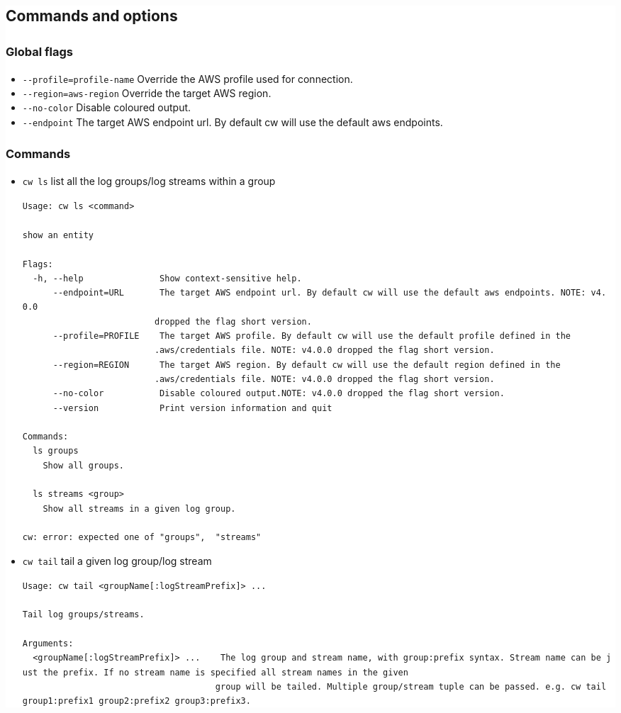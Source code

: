 ## Commands and options

### Global flags

-   `--profile=profile-name` Override the AWS profile used for connection.
-   `--region=aws-region` Override the target AWS region.
-   `--no-color` Disable coloured output.
-   `--endpoint` The target AWS endpoint url. By default cw will use the default aws endpoints.

### Commands

-   `cw ls` list all the log groups/log streams within a group

    ```console
    Usage: cw ls <command>

    show an entity

    Flags:
      -h, --help               Show context-sensitive help.
          --endpoint=URL       The target AWS endpoint url. By default cw will use the default aws endpoints. NOTE: v4.0.0
                              dropped the flag short version.
          --profile=PROFILE    The target AWS profile. By default cw will use the default profile defined in the
                              .aws/credentials file. NOTE: v4.0.0 dropped the flag short version.
          --region=REGION      The target AWS region. By default cw will use the default region defined in the
                              .aws/credentials file. NOTE: v4.0.0 dropped the flag short version.
          --no-color           Disable coloured output.NOTE: v4.0.0 dropped the flag short version.
          --version            Print version information and quit

    Commands:
      ls groups
        Show all groups.

      ls streams <group>
        Show all streams in a given log group.

    cw: error: expected one of "groups",  "streams"
    ```

-   `cw tail` tail a given log group/log stream

    ```console
    Usage: cw tail <groupName[:logStreamPrefix]> ...

    Tail log groups/streams.

    Arguments:
      <groupName[:logStreamPrefix]> ...    The log group and stream name, with group:prefix syntax. Stream name can be just the prefix. If no stream name is specified all stream names in the given
                                          group will be tailed. Multiple group/stream tuple can be passed. e.g. cw tail group1:prefix1 group2:prefix2 group3:prefix3.
